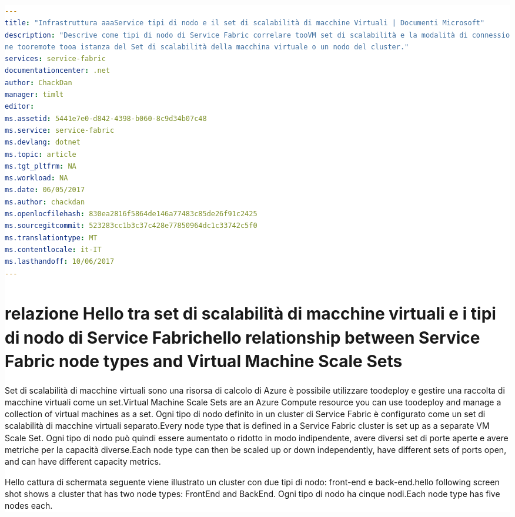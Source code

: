 ```yaml
---
title: "Infrastruttura aaaService tipi di nodo e il set di scalabilità di macchine Virtuali | Documenti Microsoft"
description: "Descrive come tipi di nodo di Service Fabric correlare tooVM set di scalabilità e la modalità di connessione tooremote tooa istanza del Set di scalabilità della macchina virtuale o un nodo del cluster."
services: service-fabric
documentationcenter: .net
author: ChackDan
manager: timlt
editor: 
ms.assetid: 5441e7e0-d842-4398-b060-8c9d34b07c48
ms.service: service-fabric
ms.devlang: dotnet
ms.topic: article
ms.tgt_pltfrm: NA
ms.workload: NA
ms.date: 06/05/2017
ms.author: chackdan
ms.openlocfilehash: 830ea2816f5864de146a77483c85de26f91c2425
ms.sourcegitcommit: 523283cc1b3c37c428e77850964dc1c33742c5f0
ms.translationtype: MT
ms.contentlocale: it-IT
ms.lasthandoff: 10/06/2017
---
```

# <a name="hello-relationship-between-service-fabric-node-types-and-virtual-machine-scale-sets"></a><span data-ttu-id="417e4-103">relazione Hello tra set di scalabilità di macchine virtuali e i tipi di nodo di Service Fabric</span><span class="sxs-lookup"><span data-stu-id="417e4-103">hello relationship between Service Fabric node types and Virtual Machine Scale Sets</span></span>
<span data-ttu-id="417e4-104">Set di scalabilità di macchine virtuali sono una risorsa di calcolo di Azure è possibile utilizzare toodeploy e gestire una raccolta di macchine virtuali come un set.</span><span class="sxs-lookup"><span data-stu-id="417e4-104">Virtual Machine Scale Sets are an Azure Compute resource you can use toodeploy and manage a collection of virtual machines as a set.</span></span> <span data-ttu-id="417e4-105">Ogni tipo di nodo definito in un cluster di Service Fabric è configurato come un set di scalabilità di macchine virtuali separato.</span><span class="sxs-lookup"><span data-stu-id="417e4-105">Every node type that is defined in a Service Fabric cluster is set up as a separate VM Scale Set.</span></span> <span data-ttu-id="417e4-106">Ogni tipo di nodo può quindi essere aumentato o ridotto in modo indipendente, avere diversi set di porte aperte e avere metriche per la capacità diverse.</span><span class="sxs-lookup"><span data-stu-id="417e4-106">Each node type can then be scaled up or down independently, have different sets of ports open, and can have different capacity metrics.</span></span>

<span data-ttu-id="417e4-107">Hello cattura di schermata seguente viene illustrato un cluster con due tipi di nodo: front-end e back-end.</span><span class="sxs-lookup"><span data-stu-id="417e4-107">hello following screen shot shows a cluster that has two node types: FrontEnd and BackEnd.</span></span>  <span data-ttu-id="417e4-108">Ogni tipo di nodo ha cinque nodi.</span><span class="sxs-lookup"><span data-stu-id="417e4-108">Each node type has five nodes each.</span></span>
